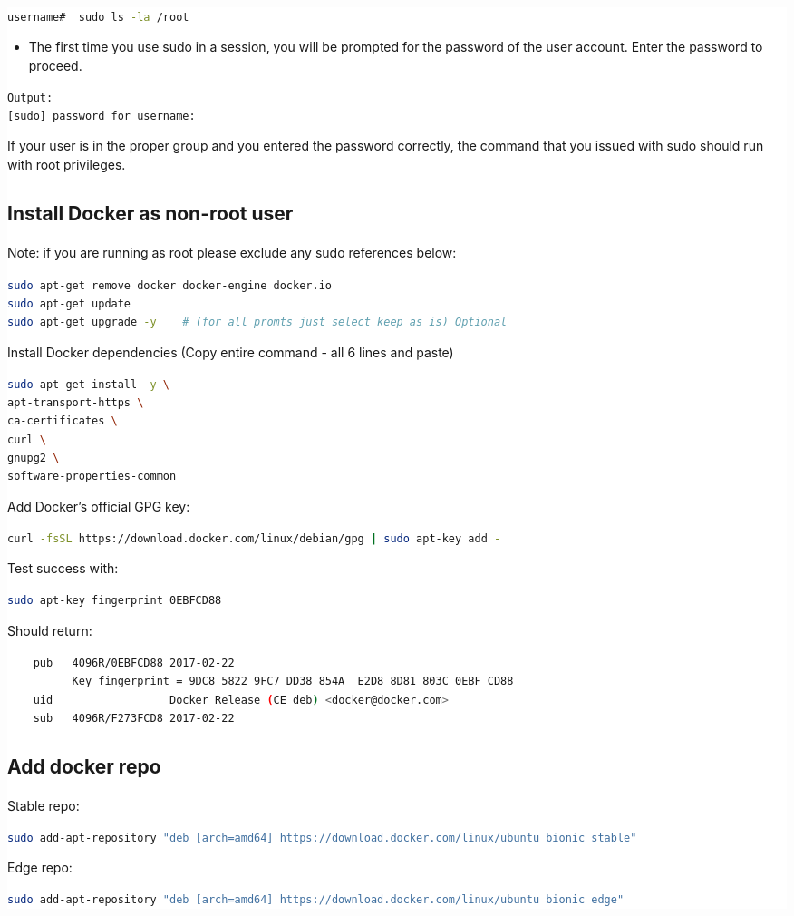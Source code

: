 ````bash
username#  sudo ls -la /root
````
* The first time you use sudo in a session, you will be prompted for the password of the user account. Enter the password to proceed.
````bash
Output:
[sudo] password for username:
````
If your user is in the proper group and you entered the password correctly, the command that you issued with sudo should run with root privileges.

## Install Docker as non-root user
Note: if you are running as root please exclude any sudo references below:

````bash
sudo apt-get remove docker docker-engine docker.io
sudo apt-get update
sudo apt-get upgrade -y    # (for all promts just select keep as is) Optional
````

Install Docker dependencies (Copy entire command - all 6 lines and paste)

````bash
sudo apt-get install -y \
apt-transport-https \
ca-certificates \
curl \
gnupg2 \
software-properties-common
````
 
 Add Docker’s official GPG key:

````bash
curl -fsSL https://download.docker.com/linux/debian/gpg | sudo apt-key add -
````

Test success with:

````bash
sudo apt-key fingerprint 0EBFCD88
````

Should return:
````bash
	pub   4096R/0EBFCD88 2017-02-22
	      Key fingerprint = 9DC8 5822 9FC7 DD38 854A  E2D8 8D81 803C 0EBF CD88
	uid                  Docker Release (CE deb) <docker@docker.com>
	sub   4096R/F273FCD8 2017-02-22
````

## Add docker repo

Stable repo:
````bash
sudo add-apt-repository "deb [arch=amd64] https://download.docker.com/linux/ubuntu bionic stable"
````
Edge repo:
````bash
sudo add-apt-repository "deb [arch=amd64] https://download.docker.com/linux/ubuntu bionic edge"
````
